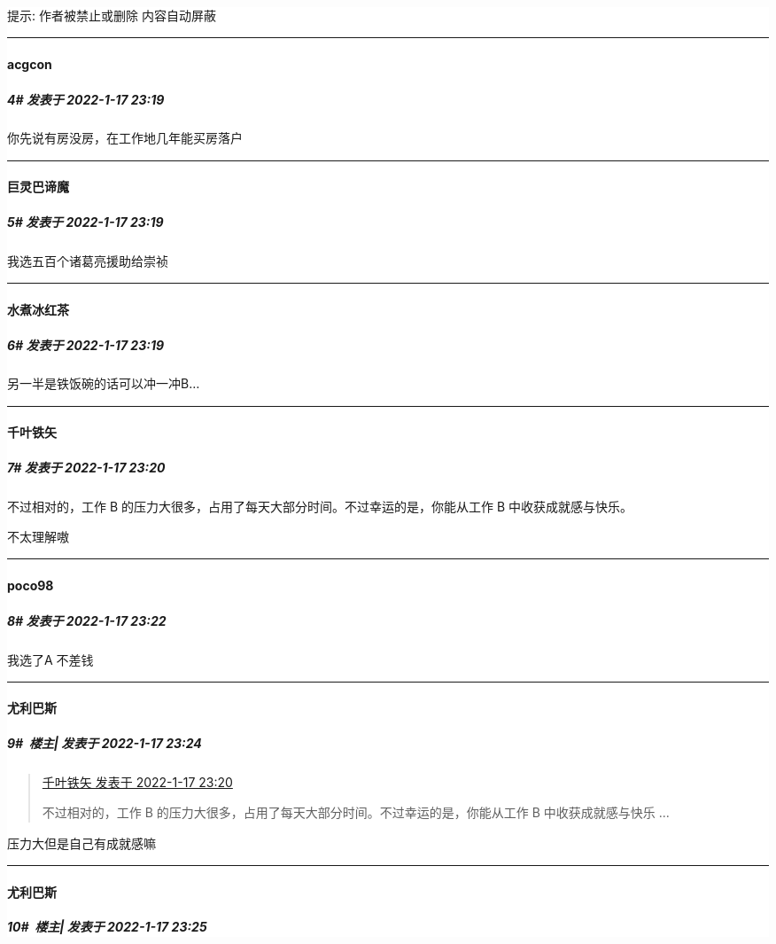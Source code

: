 提示: 作者被禁止或删除 内容自动屏蔽

*****

####  acgcon  
##### 4#       发表于 2022-1-17 23:19

你先说有房没房，在工作地几年能买房落户

*****

####  巨灵巴谛魔  
##### 5#       发表于 2022-1-17 23:19

我选五百个诸葛亮援助给崇祯

*****

####  水煮冰红茶  
##### 6#       发表于 2022-1-17 23:19

另一半是铁饭碗的话可以冲一冲B…

*****

####  千叶铁矢  
##### 7#       发表于 2022-1-17 23:20

不过相对的，工作 B 的压力大很多，占用了每天大部分时间。不过幸运的是，你能从工作 B 中收获成就感与快乐。

不太理解嗷

*****

####  poco98  
##### 8#       发表于 2022-1-17 23:22

我选了A 不差钱

*****

####  尤利巴斯  
##### 9#         楼主| 发表于 2022-1-17 23:24

<blockquote><a href="httphttps://bbs.saraba1st.com/2b/forum.php?mod=redirect&amp;goto=findpost&amp;pid=54329828&amp;ptid=2047892" target="_blank">千叶铁矢 发表于 2022-1-17 23:20</a>

不过相对的，工作 B 的压力大很多，占用了每天大部分时间。不过幸运的是，你能从工作 B 中收获成就感与快乐 ...</blockquote>
压力大但是自己有成就感嘛

*****

####  尤利巴斯  
##### 10#         楼主| 发表于 2022-1-17 23:25
